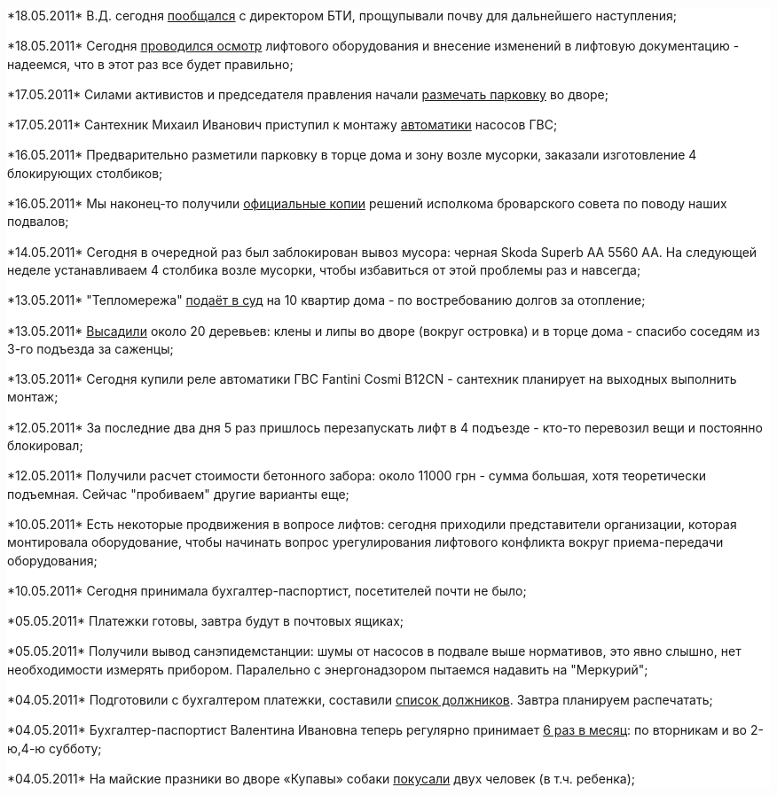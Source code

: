 \*18.05.2011\* В.Д. сегодня [пообщался](http://shevchenko4a.brovary.org/voorujaemsya-dokumentami/comment-page-1/#comment-2499) с директором БТИ, прощупывали почву для дальнейшего наступления;

\*18.05.2011\* Сегодня [проводился осмотр](http://shevchenko4a.brovary.org/priyom-peredacha-liftovogo-oborudovaniya/comment-page-1/#comment-2500) лифтового оборудования и внесение изменений в лифтовую документацию - надеемся, что в этот раз все будет правильно;

\*17.05.2011\* Силами активистов и председателя правления начали [размечать парковку](http://shevchenko4a.brovary.org/razmetka-parkovki/) во дворе;

\*17.05.2011\* Сантехник Михаил Иванович приступил к монтажу [автоматики](http://shevchenko4a.brovary.org/slomalsa-blok-avtomatiki-goryachego-vodosnabjeniya/) насосов ГВС;

\*16.05.2011\* Предварительно разметили парковку в торце дома и зону возле мусорки, заказали изготовление 4 блокирующих столбиков;

\*16.05.2011\* Мы наконец-то получили [официальные копии](http://shevchenko4a.brovary.org/voorujaemsya-dokumentami/) решений исполкома броварского совета по поводу наших подвалов;

\*14.05.2011\* Сегодня в очередной раз был заблокирован вывоз мусора: черная Skoda Superb АА 5560 АА. На следующей неделе устанавливаем 4 столбика возле мусорки, чтобы избавиться от этой проблемы раз и навсегда;

\*13.05.2011\* "Тепломережа" [подаёт в суд](http://shevchenko4a.brovary.org/teplomereja-podayet-v-sud/) на 10 квартир дома - по востребованию долгов за отопление;

\*13.05.2011\* [Высадили](http://shevchenko4a.brovary.org/noviye-derevtsa-vo-dvore/) около 20 деревьев: клены и липы во дворе (вокруг островка) и в торце дома - спасибо соседям из 3-го подъезда за саженцы;

\*13.05.2011\* Сегодня купили реле автоматики ГВС Fantini Cosmi B12CN - сантехник планирует на выходных выполнить монтаж;

\*12.05.2011\* За последние два дня 5 раз пришлось перезапускать лифт в 4 подъезде - кто-то перевозил вещи и постоянно блокировал;

\*12.05.2011\* Получили расчет стоимости бетонного забора: около 11000 грн - сумма большая, хотя теоретически подъемная. Сейчас "пробиваем" другие варианты еще;

\*10.05.2011\* Есть некоторые продвижения в вопросе лифтов: сегодня приходили представители организации, которая монтировала оборудование, чтобы начинать вопрос урегулирования лифтового конфликта вокруг приема-передачи оборудования;

\*10.05.2011\* Сегодня принимала бухгалтер-паспортист, посетителей почти не было;

\*05.05.2011\* Платежки готовы, завтра будут в почтовых ящиках;

\*05.05.2011\* Получили вывод санэпидемстанции: шумы от насосов в подвале выше нормативов, это явно слышно, нет необходимости измерять прибором. Паралельно с энергонадзором пытаемся надавить на "Меркурий";

\*04.05.2011\* Подготовили с бухгалтером платежки, составили [список должников](http://shevchenko4a.brovary.org/spisok-doljnikov-aprel-2011/). Завтра планируем распечатать;

\*04.05.2011\* Бухгалтер-паспортист Валентина Ивановна теперь регулярно принимает [6 раз в месяц](http://shevchenko4a.brovary.org/sveryaem-buhgalteriyu/comment-page-1/#comment-2460): по вторникам и во 2-ю,4-ю субботу;

\*04.05.2011\* На майские празники во дворе «Купавы» собаки [покусали](http://shevchenko4a.brovary.org/my-ne-odni/comment-page-1/#comment-2461) двух человек (в т.ч. ребенка);
